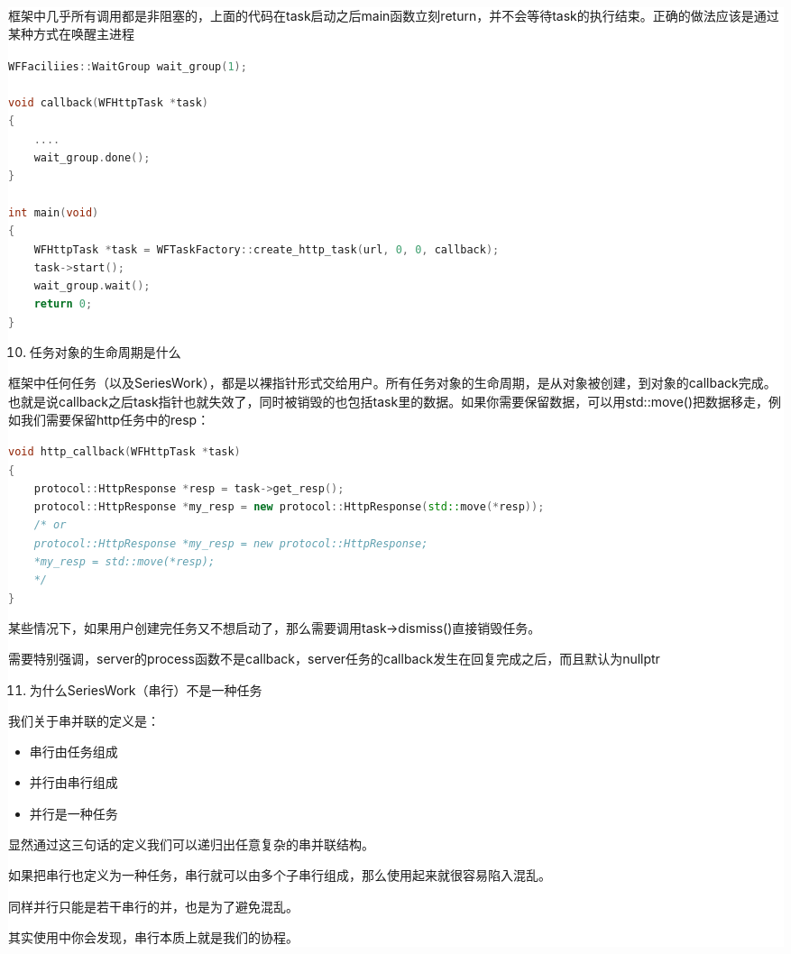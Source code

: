 框架中几乎所有调用都是非阻塞的，上面的代码在task启动之后main函数立刻return，并不会等待task的执行结束。正确的做法应该是通过某种方式在唤醒主进程

```cpp
WFFaciliies::WaitGroup wait_group(1);

void callback(WFHttpTask *task)
{
    ....
    wait_group.done();
}

int main(void)
{
    WFHttpTask *task = WFTaskFactory::create_http_task(url, 0, 0, callback);
    task->start();
    wait_group.wait();
    return 0;
}
```

10. 任务对象的生命周期是什么

框架中任何任务（以及SeriesWork），都是以裸指针形式交给用户。所有任务对象的生命周期，是从对象被创建，到对象的callback完成。也就是说callback之后task指针也就失效了，同时被销毁的也包括task里的数据。如果你需要保留数据，可以用std::move()把数据移走，例如我们需要保留http任务中的resp：

```cpp
void http_callback(WFHttpTask *task)
{
    protocol::HttpResponse *resp = task->get_resp();
    protocol::HttpResponse *my_resp = new protocol::HttpResponse(std::move(*resp));
    /* or
    protocol::HttpResponse *my_resp = new protocol::HttpResponse;
    *my_resp = std::move(*resp);
    */
}
```

某些情况下，如果用户创建完任务又不想启动了，那么需要调用task->dismiss()直接销毁任务。

需要特别强调，server的process函数不是callback，server任务的callback发生在回复完成之后，而且默认为nullptr

11. 为什么SeriesWork（串行）不是一种任务

我们关于串并联的定义是：

- 串行由任务组成

- 并行由串行组成

- 并行是一种任务

显然通过这三句话的定义我们可以递归出任意复杂的串并联结构。

如果把串行也定义为一种任务，串行就可以由多个子串行组成，那么使用起来就很容易陷入混乱。

同样并行只能是若干串行的并，也是为了避免混乱。

其实使用中你会发现，串行本质上就是我们的协程。
